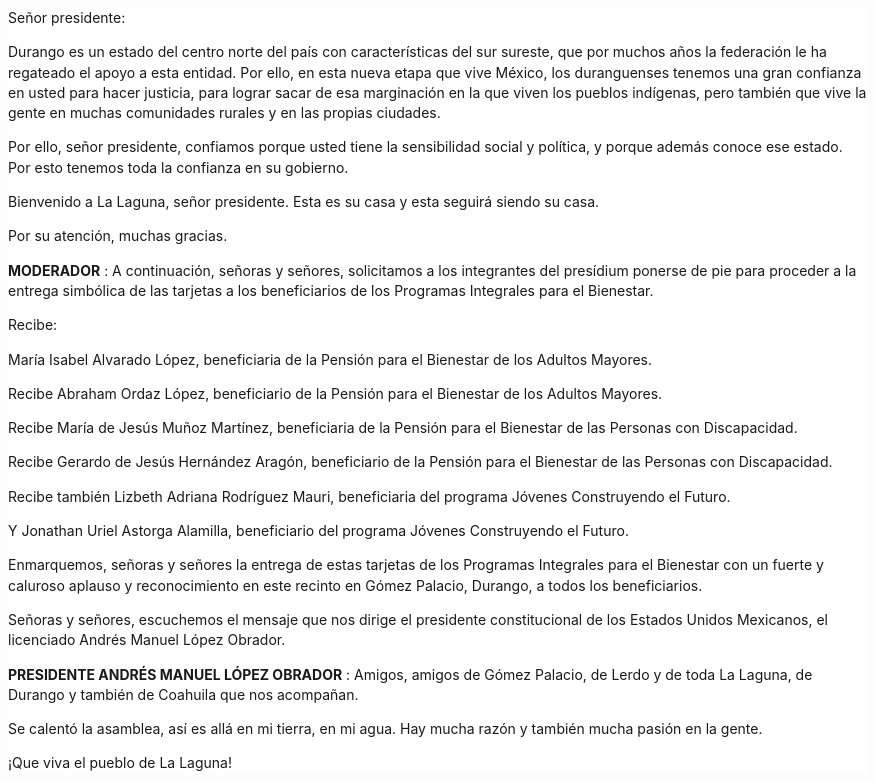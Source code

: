 Señor presidente:

Durango es un estado del centro norte del país con características del sur
sureste, que por muchos años la federación le ha regateado el apoyo a esta
entidad. Por ello, en esta nueva etapa que vive México, los duranguenses
tenemos una gran confianza en usted para hacer justicia, para lograr sacar de
esa marginación en la que viven los pueblos indígenas, pero también que vive
la gente en muchas comunidades rurales y en las propias ciudades.

Por ello, señor presidente, confiamos porque usted tiene la sensibilidad
social y política, y porque además conoce ese estado. Por esto tenemos toda la
confianza en su gobierno.

Bienvenido a La Laguna, señor presidente. Esta es su casa y esta seguirá
siendo su casa.

Por su atención, muchas gracias.

**MODERADOR** : A continuación, señoras y señores, solicitamos a los
integrantes del presídium ponerse de pie para proceder a la entrega simbólica
de las tarjetas a los beneficiarios de los Programas Integrales para el
Bienestar.

Recibe:

María Isabel Alvarado López, beneficiaria de la Pensión para el Bienestar de
los Adultos Mayores.

Recibe Abraham Ordaz López, beneficiario de la Pensión para el Bienestar de
los Adultos Mayores.

Recibe María de Jesús Muñoz Martínez, beneficiaria de la Pensión para el
Bienestar de las Personas con Discapacidad.

Recibe Gerardo de Jesús Hernández Aragón, beneficiario de la Pensión para el
Bienestar de las Personas con Discapacidad.

Recibe también Lizbeth Adriana Rodríguez Mauri, beneficiaria del programa
Jóvenes Construyendo el Futuro.

Y Jonathan Uriel Astorga Alamilla, beneficiario del programa Jóvenes
Construyendo el Futuro.

Enmarquemos, señoras y señores la entrega de estas tarjetas de los Programas
Integrales para el Bienestar con un fuerte y caluroso aplauso y reconocimiento
en este recinto en Gómez Palacio, Durango, a todos los beneficiarios.

Señoras y señores, escuchemos el mensaje que nos dirige el presidente
constitucional de los Estados Unidos Mexicanos, el licenciado Andrés Manuel
López Obrador.

**PRESIDENTE ANDRÉS MANUEL LÓPEZ OBRADOR** : Amigos, amigos de Gómez Palacio,
de Lerdo y de toda La Laguna, de Durango y también de Coahuila que nos
acompañan.

Se calentó la asamblea, así es allá en mi tierra, en mi agua. Hay mucha razón
y también mucha pasión en la gente.

¡Que viva el pueblo de La Laguna!
